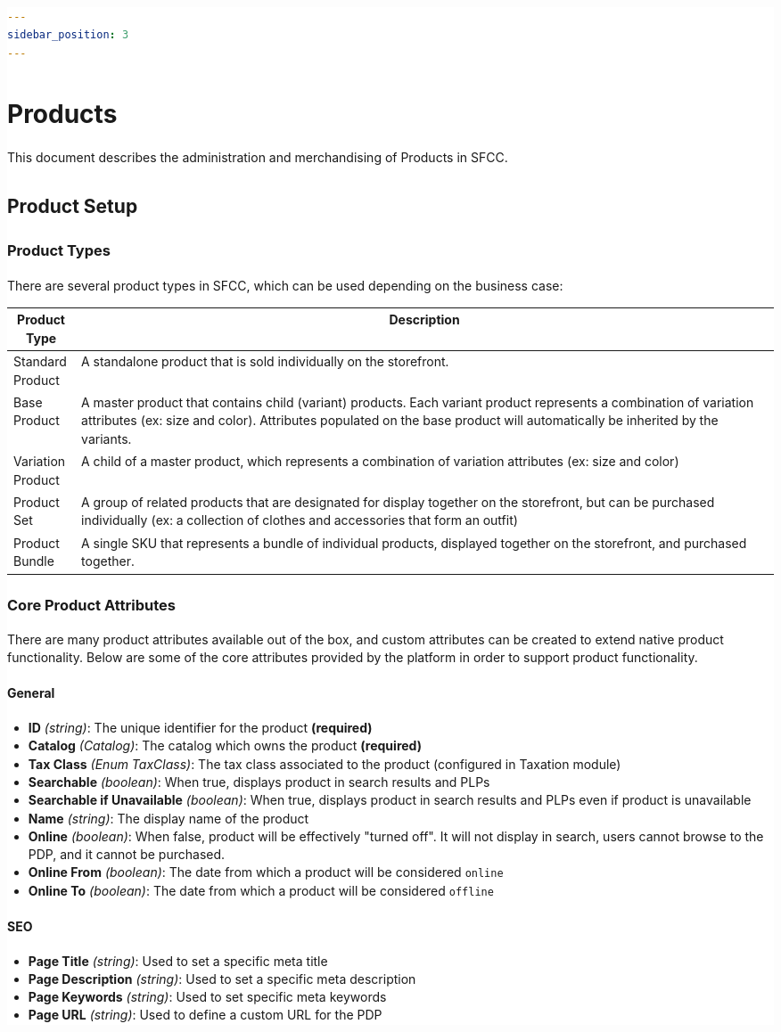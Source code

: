 ```yaml
---
sidebar_position: 3
---
```


# Products

This document describes the administration and merchandising of Products in SFCC.

## Product Setup

### Product Types

There are several product types in SFCC, which can be used depending on the business case:

| Product Type      | Description                                                                                                                                                                                                                                    |
|-------------------|------------------------------------------------------------------------------------------------------------------------------------------------------------------------------------------------------------------------------------------------|
| Standard Product  | A standalone product that is sold individually on the storefront.                                                                                                                                                                              |
| Base Product      | A master product that contains child (variant) products. Each variant product represents a combination of variation attributes (ex: size and color). Attributes populated on the base product will automatically be inherited by the variants. |
| Variation Product | A child of a master product, which represents a combination of variation attributes (ex: size and color)                                                                                                                                       |
| Product Set       | A group of related products that are designated for display together on the storefront, but can be purchased individually (ex: a collection of clothes and accessories that form an outfit)                                                    |
| Product Bundle    | A single SKU that represents a bundle of individual products, displayed together on the storefront, and purchased together.                                                                                                                    |

### Core Product Attributes

There are many product attributes available out of the box, and custom attributes can be created to extend native product functionality. Below are some of the core attributes provided by the platform in order to support product functionality.

#### General

- **ID** _(string)_: The unique identifier for the product **(required)**
- **Catalog** _(Catalog)_: The catalog which owns the product **(required)**
- **Tax Class** _(Enum TaxClass)_: The tax class associated to the product (configured in Taxation module)
- **Searchable** _(boolean)_: When true, displays product in search results and PLPs
- **Searchable if Unavailable** _(boolean)_: When true, displays product in search results and PLPs even if product is unavailable
- **Name** _(string)_: The display name of the product
- **Online** _(boolean)_: When false, product will be effectively "turned off". It will not display in search, users cannot browse to the PDP, and it cannot be purchased.
- **Online From** _(boolean)_: The date from which a product will be considered `online`
- **Online To** _(boolean)_: The date from which a product will be considered `offline`

#### SEO

- **Page Title** _(string)_: Used to set a specific meta title
- **Page Description** _(string)_: Used to set a specific meta description
- **Page Keywords** _(string)_: Used to set specific meta keywords
- **Page URL** _(string)_: Used to define a custom URL for the PDP
